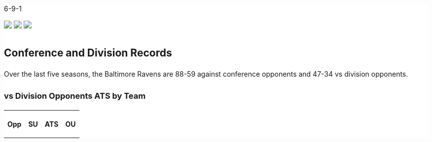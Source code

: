 6-9-1

</td>

</tr>

</tbody>

</table>

<img src="teams_output/nfl-Baltimore-Ravens_files/figure-gfm/su_results_plot-1.png" width="672" />

<img src="teams_output/nfl-Baltimore-Ravens_files/figure-gfm/ats_results_plot-1.png" width="672" />

<img src="teams_output/nfl-Baltimore-Ravens_files/figure-gfm/ou_results_plot-1.png" width="672" />

## Conference and Division Records

Over the last five seasons, the Baltimore Ravens are 88-59 against
conference opponents and 47-34 vs division opponents.

### vs Division Opponents ATS by Team

<table>

<thead>

<tr>

<th style="text-align:center;">

Opp

</th>

<th style="text-align:center;">

SU

</th>

<th style="text-align:center;">

ATS

</th>

<th style="text-align:center;">

OU

</th>

</tr>

</thead>

<tbody>

<tr>
